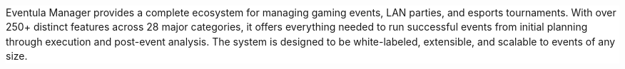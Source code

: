 Eventula Manager provides a complete ecosystem for managing gaming events, LAN parties, and esports tournaments. With over 250+ distinct features across 28 major categories, it offers everything needed to run successful events from initial planning through execution and post-event analysis. The system is designed to be white-labeled, extensible, and scalable to events of any size.
